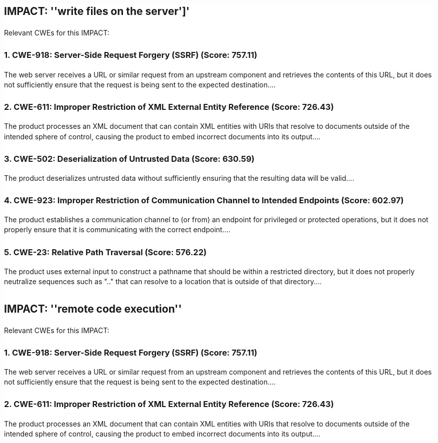 ## IMPACT: ''write files on the server']'

Relevant CWEs for this IMPACT:

### 1. CWE-918: Server-Side Request Forgery (SSRF) (Score: 757.11)

The web server receives a URL or similar request from an upstream component and retrieves the contents of this URL, but it does not sufficiently ensure that the request is being sent to the expected destination....

### 2. CWE-611: Improper Restriction of XML External Entity Reference (Score: 726.43)

The product processes an XML document that can contain XML entities with URIs that resolve to documents outside of the intended sphere of control, causing the product to embed incorrect documents into its output....

### 3. CWE-502: Deserialization of Untrusted Data (Score: 630.59)

The product deserializes untrusted data without sufficiently ensuring that the resulting data will be valid....

### 4. CWE-923: Improper Restriction of Communication Channel to Intended Endpoints (Score: 602.97)

The product establishes a communication channel to (or from) an endpoint for privileged or protected operations, but it does not properly ensure that it is communicating with the correct endpoint....

### 5. CWE-23: Relative Path Traversal (Score: 576.22)

The product uses external input to construct a pathname that should be within a restricted directory, but it does not properly neutralize sequences such as ".." that can resolve to a location that is outside of that directory....

## IMPACT: ''remote code execution''

Relevant CWEs for this IMPACT:

### 1. CWE-918: Server-Side Request Forgery (SSRF) (Score: 757.11)

The web server receives a URL or similar request from an upstream component and retrieves the contents of this URL, but it does not sufficiently ensure that the request is being sent to the expected destination....

### 2. CWE-611: Improper Restriction of XML External Entity Reference (Score: 726.43)

The product processes an XML document that can contain XML entities with URIs that resolve to documents outside of the intended sphere of control, causing the product to embed incorrect documents into its output....
